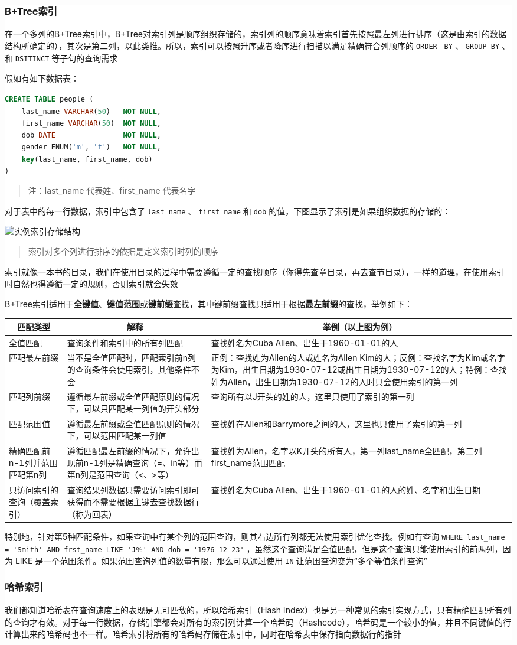 ### B+Tree索引

在一个多列的B+Tree索引中，B+Tree对索引列是顺序组织存储的，索引列的顺序意味着索引首先按照最左列进行排序（这是由索引的数据结构所确定的），其次是第二列，以此类推。所以，索引可以按照升序或者降序进行扫描以满足精确符合列顺序的 `ORDER　BY` 、 `GROUP BY`
、和 `DSITINCT` 等子句的查询需求

假如有如下数据表：

```sql
CREATE TABLE people (
    last_name VARCHAR(50)   NOT NULL,
    first_name VARCHAR(50)  NOT NULL,
    dob DATE                NOT NULL,
    gender ENUM('m', 'f')   NOT NULL,
    key(last_name, first_name, dob)
)
```

> 注：last_name 代表姓、first_name 代表名字

对于表中的每一行数据，索引中包含了 `last_name` 、 `first_name` 和 `dob` 的值，下图显示了索引是如果组织数据的存储的：

![实例索引存储结构](https://img2020.cnblogs.com/blog/2330281/202108/2330281-20210827092706899-391340820.png)

> 索引对多个列进行排序的依据是定义索引时列的顺序

索引就像一本书的目录，我们在使用目录的过程中需要遵循一定的查找顺序（你得先查章目录，再去查节目录），一样的道理，在使用索引时自然也得遵循一定的规则，否则索引就会失效

B+Tree索引适用于**全键值**、**键值范围**或**键前缀**查找，其中键前缀查找只适用于根据**最左前缀**的查找，举例如下：

 匹配类型              | 解释                                                | 举例（以上图为例）                                                                                                                    
-------------------|---------------------------------------------------|------------------------------------------------------------------------------------------------------------------------------
 全值匹配              | 查询条件和索引中的所有列匹配                                    | 查找姓名为Cuba Allen、出生于1960-01-01的人                                                                                              
 匹配最左前缀            | 当不是全值匹配时，匹配索引前n列的查询条件会使用索引，其他条件不会                 | 正例：查找姓为Allen的人或姓名为Allen Kim的人；反例：查找名字为Kim或名字为Kim，出生日期为1930-07-12或出生日期为1930-07-12的人；特例：查找姓为Allen，出生日期为1930-07-12的人时只会使用索引的第一列 
 匹配列前缀             | 遵循最左前缀或全值匹配原则的情况下，可以只匹配某一列值的开头部分                  | 查询所有以J开头的姓的人，这里只使用了索引的第一列                                                                                                    
 匹配范围值             | 遵循最左前缀或全值匹配原则的情况下，可以范围匹配某一列值                      | 查找姓在Allen和Barrymore之间的人，这里也只使用了索引的第一列                                                                                        
 精确匹配前n-1列并范围匹配第n列 | 遵循匹配最左前缀的情况下，允许出现前n-1列是精确查询（=、in等）而第n列是范围查询（<、>等） | 查找姓为Allen，名字以K开头的所有人，第一列last_name全匹配，第二列first_name范围匹配                                                                       
 只访问索引的查询（覆盖索引）    | 查询结果列数据只需要访问索引即可获得而不需要根据主键去查找数据行（称为回表）            | 查找姓名为Cuba Allen、出生于1960-01-01的人的姓、名字和出生日期                                                                                    

>
特别地，针对第5种匹配条件，如果查询中有某个列的范围查询，则其右边所有列都无法使用索引优化查找。例如有查询 `WHERE last_name = 'Smith' AND frst_name LIKE 'J％' AND dob = '1976-12-23'`
，虽然这个查询满足全值匹配，但是这个查询只能使用索引的前两列，因为 LIKE
是一个范围条件。如果范围查询列值的数量有限，那么可以通过使用 `IN` 让范围查询变为“多个等值条件查询”

### 哈希索引

我们都知道哈希表在查询速度上的表现是无可匹敌的，所以哈希索引（Hash
Index）也是另一种常见的索引实现方式，只有精确匹配所有列的查询才有效。对于每一行数据，存储引擎都会对所有的索引列计算一个哈希码（Hashcode），哈希码是一个较小的值，并且不同键值的行计算出来的哈希码也不一样。哈希索引将所有的哈希码存储在索引中，同时在哈希表中保存指向数据行的指针
